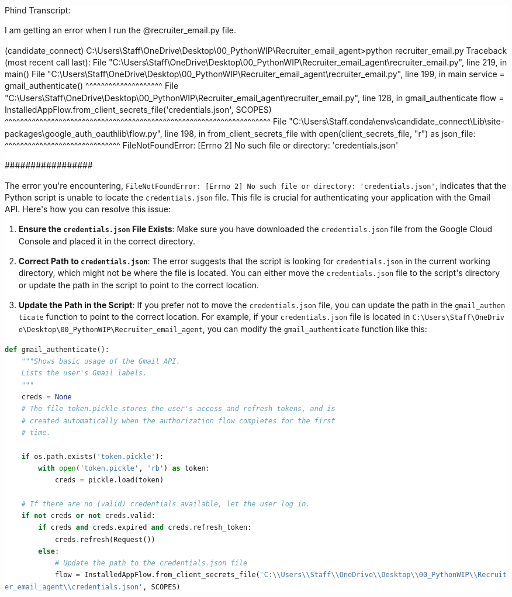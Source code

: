 
Phind Transcript: 


I am getting an error when I run the @recruiter_email.py file.  

(candidate_connect) C:\Users\Staff\OneDrive\Desktop\00_PythonWIP\Recruiter_email_agent>python recruiter_email.py
Traceback (most recent call last):
  File "C:\Users\Staff\OneDrive\Desktop\00_PythonWIP\Recruiter_email_agent\recruiter_email.py", line 219, in <module>
    main()
  File "C:\Users\Staff\OneDrive\Desktop\00_PythonWIP\Recruiter_email_agent\recruiter_email.py", line 199, in main
    service = gmail_authenticate()
              ^^^^^^^^^^^^^^^^^^^^
  File "C:\Users\Staff\OneDrive\Desktop\00_PythonWIP\Recruiter_email_agent\recruiter_email.py", line 128, in gmail_authenticate
    flow = InstalledAppFlow.from_client_secrets_file('credentials.json', SCOPES)
           ^^^^^^^^^^^^^^^^^^^^^^^^^^^^^^^^^^^^^^^^^^^^^^^^^^^^^^^^^^^^^^^^^^^^^
  File "C:\Users\Staff\.conda\envs\candidate_connect\Lib\site-packages\google_auth_oauthlib\flow.py", line 198, in from_client_secrets_file
    with open(client_secrets_file, "r") as json_file:
         ^^^^^^^^^^^^^^^^^^^^^^^^^^^^^^
FileNotFoundError: [Errno 2] No such file or directory: 'credentials.json'


#################

The error you're encountering, `FileNotFoundError: [Errno 2] No such file or directory: 'credentials.json'`, indicates that the Python script is unable to locate the `credentials.json` file. This file is crucial for authenticating your application with the Gmail API. Here's how you can resolve this issue:

1. **Ensure the `credentials.json` File Exists**: Make sure you have downloaded the `credentials.json` file from the Google Cloud Console and placed it in the correct directory.

2. **Correct Path to `credentials.json`**: The error suggests that the script is looking for `credentials.json` in the current working directory, which might not be where the file is located. You can either move the `credentials.json` file to the script's directory or update the path in the script to point to the correct location.

3. **Update the Path in the Script**: If you prefer not to move the `credentials.json` file, you can update the path in the `gmail_authenticate` function to point to the correct location. For example, if your `credentials.json` file is located in `C:\Users\Staff\OneDrive\Desktop\00_PythonWIP\Recruiter_email_agent`, you can modify the `gmail_authenticate` function like this:

```python
def gmail_authenticate():
    """Shows basic usage of the Gmail API.
    Lists the user's Gmail labels.
    """
    creds = None
    # The file token.pickle stores the user's access and refresh tokens, and is
    # created automatically when the authorization flow completes for the first
    # time.

    if os.path.exists('token.pickle'):
        with open('token.pickle', 'rb') as token:
            creds = pickle.load(token)

    # If there are no (valid) credentials available, let the user log in.
    if not creds or not creds.valid:
        if creds and creds.expired and creds.refresh_token:
            creds.refresh(Request())
        else:
            # Update the path to the credentials.json file
            flow = InstalledAppFlow.from_client_secrets_file('C:\\Users\\Staff\\OneDrive\\Desktop\\00_PythonWIP\\Recruiter_email_agent\\credentials.json', SCOPES)
```